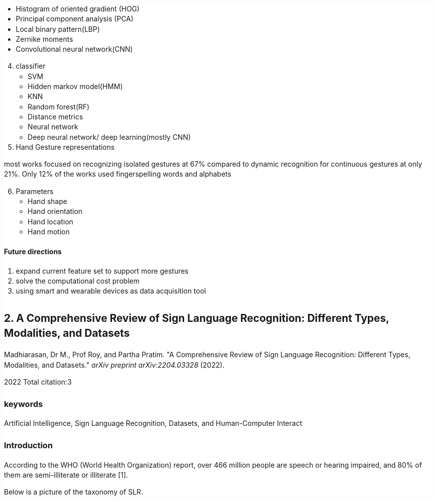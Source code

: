 - Histogram of oriented gradient (HOG)
- Principal component analysis (PCA)
- Local binary pattern(LBP)
- Zernike moments
- Convolutional neural network(CNN)

4. classifier
   - SVM
   - Hidden markov model(HMM)
   - KNN
   - Random forest(RF)
   - Distance metrics
   - Neural network
   - Deep neural network/ deep learning(mostly CNN)
5. Hand Gesture representations

most works focused on recognizing isolated gestures at 67% compared to dynamic recognition for continuous gestures at only 21%. Only 12% of the works used fingerspelling words and alphabets

6. Parameters
   - Hand shape
   - Hand orientation
   - Hand location
   - Hand motion

#### Future directions

1. expand current feature set to support more gestures
2. solve the computational cost problem
3. using smart and wearable devices as data acquisition tool

## 2. A Comprehensive Review of Sign Language Recognition: Different Types, Modalities, and Datasets

Madhiarasan, Dr M., Prof Roy, and Partha Pratim. "A Comprehensive Review of Sign Language Recognition: Different Types, Modalities, and Datasets." *arXiv preprint arXiv:2204.03328* (2022).

2022 Total citation:3

### keywords

Artificial Intelligence, Sign Language Recognition, Datasets, and Human-Computer Interact

### Introduction

According to the WHO (World Health Organization) report, over 466 million people are speech or hearing impaired, and 80% of them are semi-illiterate or illiterate [1].

Below is a picture of the taxonomy of SLR.
